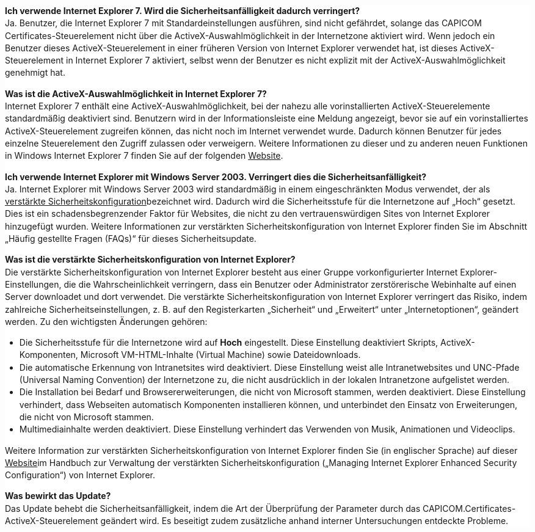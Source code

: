 **Ich verwende Internet Explorer 7. Wird die Sicherheitsanfälligkeit dadurch verringert?**  
Ja. Benutzer, die Internet Explorer 7 mit Standardeinstellungen ausführen, sind nicht gefährdet, solange das CAPICOM Certificates-Steuerelement nicht über die ActiveX-Auswahlmöglichkeit in der Internetzone aktiviert wird. Wenn jedoch ein Benutzer dieses ActiveX-Steuerelement in einer früheren Version von Internet Explorer verwendet hat, ist dieses ActiveX-Steuerelement in Internet Explorer 7 aktiviert, selbst wenn der Benutzer es nicht explizit mit der ActiveX-Auswahlmöglichkeit genehmigt hat.

**Was ist die ActiveX-Auswahlmöglichkeit in Internet Explorer 7?**  
Internet Explorer 7 enthält eine ActiveX-Auswahlmöglichkeit, bei der nahezu alle vorinstallierten ActiveX-Steuerelemente standardmäßig deaktiviert sind. Benutzern wird in der Informationsleiste eine Meldung angezeigt, bevor sie auf ein vorinstalliertes ActiveX-Steuerelement zugreifen können, das nicht noch im Internet verwendet wurde. Dadurch können Benutzer für jedes einzelne Steuerelement den Zugriff zulassen oder verweigern. Weitere Informationen zu dieser und zu anderen neuen Funktionen in Windows Internet Explorer 7 finden Sie auf der folgenden [Website](http://www.microsoft.com/germany/windows/products/winfamily/ie/features.mspx).

**Ich verwende Internet Explorer mit Windows Server 2003. Verringert dies die Sicherheitsanfälligkeit?**  
Ja. Internet Explorer mit Windows Server 2003 wird standardmäßig in einem eingeschränkten Modus verwendet, der als [verstärkte Sicherheitskonfiguration](http://msdn.microsoft.com/library/default.asp?url=/workshop/security/szone/overview/esc_changes.asp)bezeichnet wird. Dadurch wird die Sicherheitsstufe für die Internetzone auf „Hoch“ gesetzt. Dies ist ein schadensbegrenzender Faktor für Websites, die nicht zu den vertrauenswürdigen Sites von Internet Explorer hinzugefügt wurden. Weitere Informationen zur verstärkten Sicherheitskonfiguration von Internet Explorer finden Sie im Abschnitt „Häufig gestellte Fragen (FAQs)“ für dieses Sicherheitsupdate.

**Was ist die verstärkte Sicherheitskonfiguration von Internet Explorer?**  
Die verstärkte Sicherheitskonfiguration von Internet Explorer besteht aus einer Gruppe vorkonfigurierter Internet Explorer-Einstellungen, die die Wahrscheinlichkeit verringern, dass ein Benutzer oder Administrator zerstörerische Webinhalte auf einen Server downloadet und dort verwendet. Die verstärkte Sicherheitskonfiguration von Internet Explorer verringert das Risiko, indem zahlreiche Sicherheitseinstellungen, z. B. auf den Registerkarten „Sicherheit“ und „Erweitert“ unter „Internetoptionen“, geändert werden. Zu den wichtigsten Änderungen gehören:

-   Die Sicherheitsstufe für die Internetzone wird auf **Hoch** eingestellt. Diese Einstellung deaktiviert Skripts, ActiveX-Komponenten, Microsoft VM-HTML-Inhalte (Virtual Machine) sowie Dateidownloads.
-   Die automatische Erkennung von Intranetsites wird deaktiviert. Diese Einstellung weist alle Intranetwebsites und UNC-Pfade (Universal Naming Convention) der Internetzone zu, die nicht ausdrücklich in der lokalen Intranetzone aufgelistet werden.
-   Die Installation bei Bedarf und Browsererweiterungen, die nicht von Microsoft stammen, werden deaktiviert. Diese Einstellung verhindert, dass Webseiten automatisch Komponenten installieren können, und unterbindet den Einsatz von Erweiterungen, die nicht von Microsoft stammen.
-   Multimediainhalte werden deaktiviert. Diese Einstellung verhindert das Verwenden von Musik, Animationen und Videoclips.

Weitere Information zur verstärkten Sicherheitskonfiguration von Internet Explorer finden Sie (in englischer Sprache) auf dieser [Website](https://www.microsoft.com/download/details.aspx?familyid=d41b036c-e2e1-4960-99bb-9757f7e9e31b&displaylang=en)im Handbuch zur Verwaltung der verstärkten Sicherheitskonfiguration („Managing Internet Explorer Enhanced Security Configuration“) von Internet Explorer.

**Was bewirkt das Update?**  
Das Update behebt die Sicherheitsanfälligkeit, indem die Art der Überprüfung der Parameter durch das CAPICOM.Certificates-ActiveX-Steuerelement geändert wird. Es beseitigt zudem zusätzliche anhand interner Untersuchungen entdeckte Probleme.
